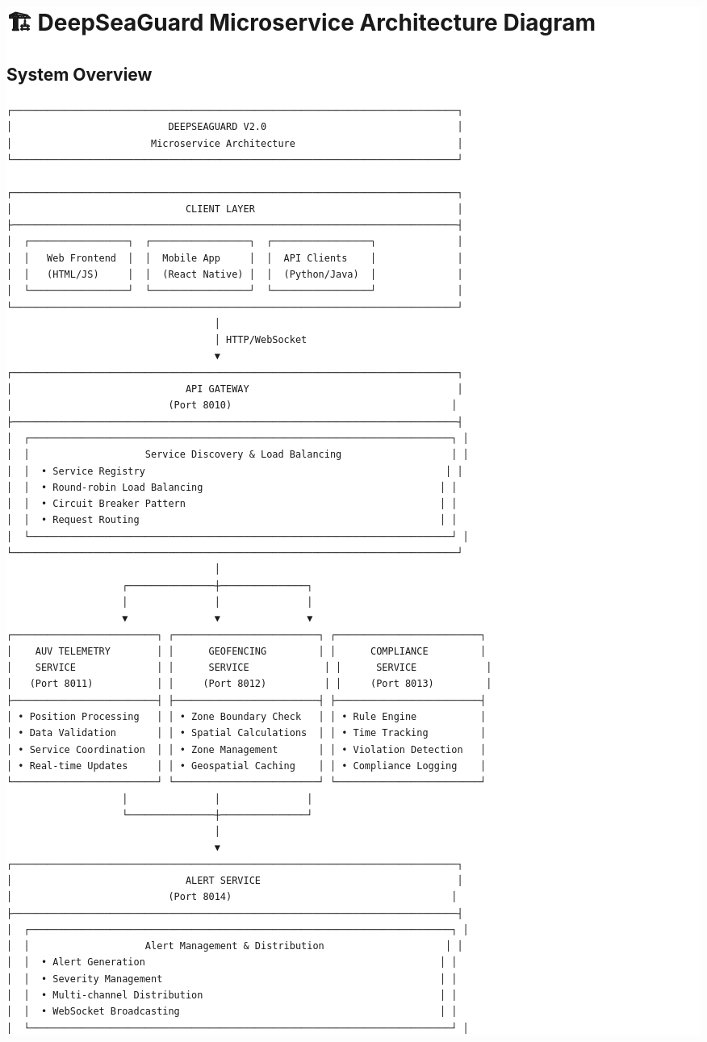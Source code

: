 # 🏗️ **DeepSeaGuard Microservice Architecture Diagram**

## **System Overview**

```
┌─────────────────────────────────────────────────────────────────────────────┐
│                           DEEPSEAGUARD V2.0                                 │
│                        Microservice Architecture                            │
└─────────────────────────────────────────────────────────────────────────────┘

┌─────────────────────────────────────────────────────────────────────────────┐
│                              CLIENT LAYER                                   │
├─────────────────────────────────────────────────────────────────────────────┤
│  ┌─────────────────┐  ┌─────────────────┐  ┌─────────────────┐              │
│  │   Web Frontend  │  │  Mobile App     │  │  API Clients    │              │
│  │   (HTML/JS)     │  │  (React Native) │  │  (Python/Java)  │              │
│  └─────────────────┘  └─────────────────┘  └─────────────────┘              │
└─────────────────────────────────────────────────────────────────────────────┘
                                    │
                                    │ HTTP/WebSocket
                                    ▼
┌─────────────────────────────────────────────────────────────────────────────┐
│                              API GATEWAY                                    │
│                           (Port 8010)                                      │
├─────────────────────────────────────────────────────────────────────────────┤
│  ┌─────────────────────────────────────────────────────────────────────────┐ │
│  │                    Service Discovery & Load Balancing                   │ │
│  │  • Service Registry                                                    │ │
│  │  • Round-robin Load Balancing                                         │ │
│  │  • Circuit Breaker Pattern                                            │ │
│  │  • Request Routing                                                    │ │
│  └─────────────────────────────────────────────────────────────────────────┘ │
└─────────────────────────────────────────────────────────────────────────────┘
                                    │
                    ┌───────────────┼───────────────┐
                    │               │               │
                    ▼               ▼               ▼
┌─────────────────────────┐ ┌─────────────────────────┐ ┌─────────────────────────┐
│    AUV TELEMETRY        │ │      GEOFENCING         │ │      COMPLIANCE         │
│    SERVICE              │ │      SERVICE             │ │      SERVICE            │
│   (Port 8011)           │ │     (Port 8012)          │ │     (Port 8013)         │
├─────────────────────────┤ ├─────────────────────────┤ ├─────────────────────────┤
│ • Position Processing   │ │ • Zone Boundary Check   │ │ • Rule Engine           │
│ • Data Validation       │ │ • Spatial Calculations  │ │ • Time Tracking         │
│ • Service Coordination  │ │ • Zone Management       │ │ • Violation Detection   │
│ • Real-time Updates     │ │ • Geospatial Caching    │ │ • Compliance Logging    │
└─────────────────────────┘ └─────────────────────────┘ └─────────────────────────┘
                    │               │               │
                    └───────────────┼───────────────┘
                                    │
                                    ▼
┌─────────────────────────────────────────────────────────────────────────────┐
│                              ALERT SERVICE                                  │
│                           (Port 8014)                                      │
├─────────────────────────────────────────────────────────────────────────────┤
│  ┌─────────────────────────────────────────────────────────────────────────┐ │
│  │                    Alert Management & Distribution                     │ │
│  │  • Alert Generation                                                   │ │
│  │  • Severity Management                                                │ │
│  │  • Multi-channel Distribution                                         │ │
│  │  • WebSocket Broadcasting                                             │ │
│  └─────────────────────────────────────────────────────────────────────────┘ │
```